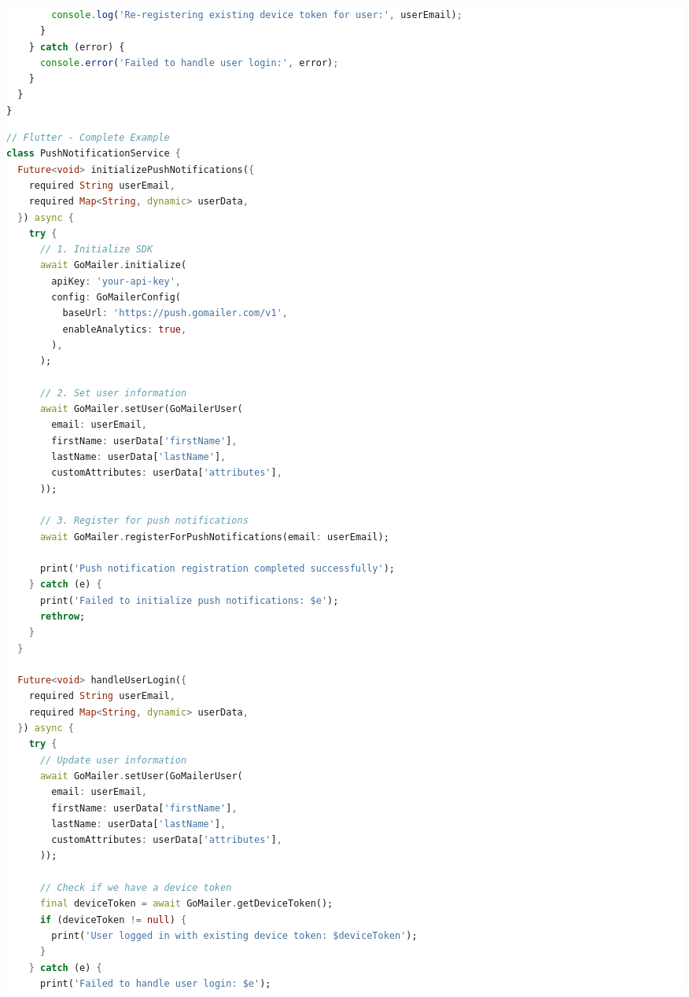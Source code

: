 ```typescript
        console.log('Re-registering existing device token for user:', userEmail);
      }
    } catch (error) {
      console.error('Failed to handle user login:', error);
    }
  }
}
```

```dart
// Flutter - Complete Example
class PushNotificationService {
  Future<void> initializePushNotifications({
    required String userEmail,
    required Map<String, dynamic> userData,
  }) async {
    try {
      // 1. Initialize SDK
      await GoMailer.initialize(
        apiKey: 'your-api-key',
        config: GoMailerConfig(
          baseUrl: 'https://push.gomailer.com/v1',
          enableAnalytics: true,
        ),
      );

      // 2. Set user information
      await GoMailer.setUser(GoMailerUser(
        email: userEmail,
        firstName: userData['firstName'],
        lastName: userData['lastName'],
        customAttributes: userData['attributes'],
      ));

      // 3. Register for push notifications
      await GoMailer.registerForPushNotifications(email: userEmail);

      print('Push notification registration completed successfully');
    } catch (e) {
      print('Failed to initialize push notifications: $e');
      rethrow;
    }
  }

  Future<void> handleUserLogin({
    required String userEmail,
    required Map<String, dynamic> userData,
  }) async {
    try {
      // Update user information
      await GoMailer.setUser(GoMailerUser(
        email: userEmail,
        firstName: userData['firstName'],
        lastName: userData['lastName'],
        customAttributes: userData['attributes'],
      ));

      // Check if we have a device token
      final deviceToken = await GoMailer.getDeviceToken();
      if (deviceToken != null) {
        print('User logged in with existing device token: $deviceToken');
      }
    } catch (e) {
      print('Failed to handle user login: $e');
```